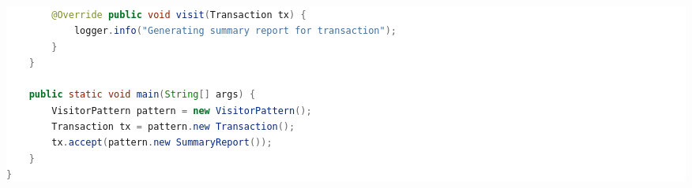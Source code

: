 ```java
        @Override public void visit(Transaction tx) {
            logger.info("Generating summary report for transaction");
        }
    }

    public static void main(String[] args) {
        VisitorPattern pattern = new VisitorPattern();
        Transaction tx = pattern.new Transaction();
        tx.accept(pattern.new SummaryReport());
    }
}